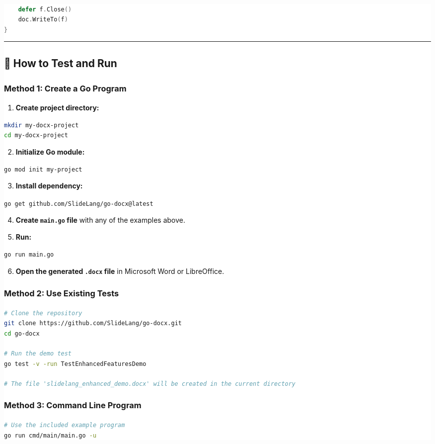 ```go
    defer f.Close()
    doc.WriteTo(f)
}
```

---

## 🧪 How to Test and Run

### Method 1: Create a Go Program

1. **Create project directory:**
```bash
mkdir my-docx-project
cd my-docx-project
```

2. **Initialize Go module:**
```bash
go mod init my-project
```

3. **Install dependency:**
```bash
go get github.com/SlideLang/go-docx@latest
```

4. **Create `main.go` file** with any of the examples above.

5. **Run:**
```bash
go run main.go
```

6. **Open the generated `.docx` file** in Microsoft Word or LibreOffice.

### Method 2: Use Existing Tests

```bash
# Clone the repository
git clone https://github.com/SlideLang/go-docx.git
cd go-docx

# Run the demo test
go test -v -run TestEnhancedFeaturesDemo

# The file 'slidelang_enhanced_demo.docx' will be created in the current directory
```

### Method 3: Command Line Program

```bash
# Use the included example program
go run cmd/main/main.go -u
```
